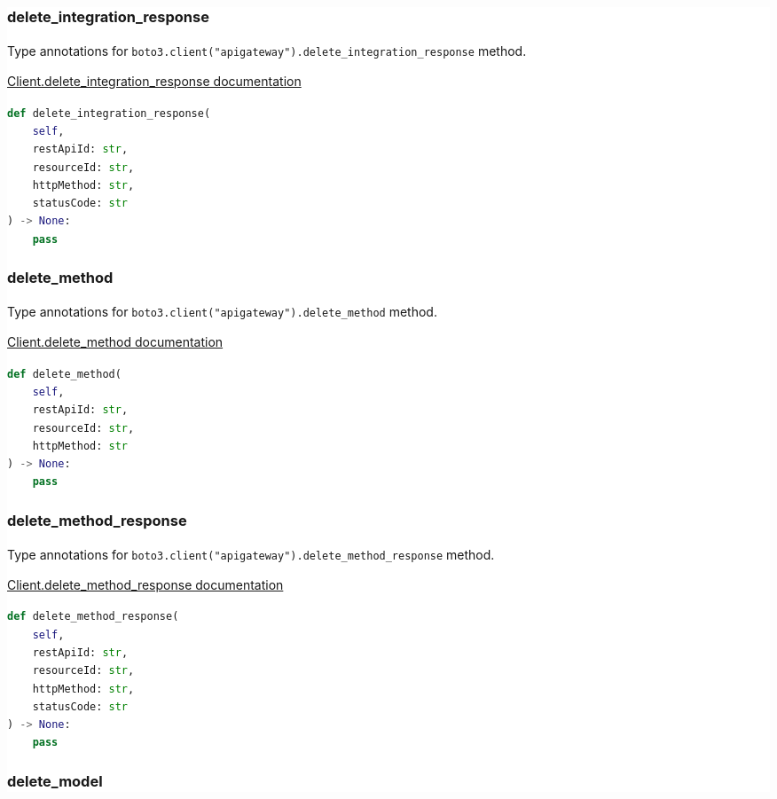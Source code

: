 ### delete_integration_response

Type annotations for `boto3.client("apigateway").delete_integration_response` method.

[Client.delete_integration_response documentation](https://boto3.amazonaws.com/v1/documentation/api/latest/reference/services/apigateway.html#APIGateway.Client.delete_integration_response)

```python
def delete_integration_response(
    self,
    restApiId: str,
    resourceId: str,
    httpMethod: str,
    statusCode: str
) -> None:
    pass
```

### delete_method

Type annotations for `boto3.client("apigateway").delete_method` method.

[Client.delete_method documentation](https://boto3.amazonaws.com/v1/documentation/api/latest/reference/services/apigateway.html#APIGateway.Client.delete_method)

```python
def delete_method(
    self,
    restApiId: str,
    resourceId: str,
    httpMethod: str
) -> None:
    pass
```

### delete_method_response

Type annotations for `boto3.client("apigateway").delete_method_response` method.

[Client.delete_method_response documentation](https://boto3.amazonaws.com/v1/documentation/api/latest/reference/services/apigateway.html#APIGateway.Client.delete_method_response)

```python
def delete_method_response(
    self,
    restApiId: str,
    resourceId: str,
    httpMethod: str,
    statusCode: str
) -> None:
    pass
```

### delete_model
